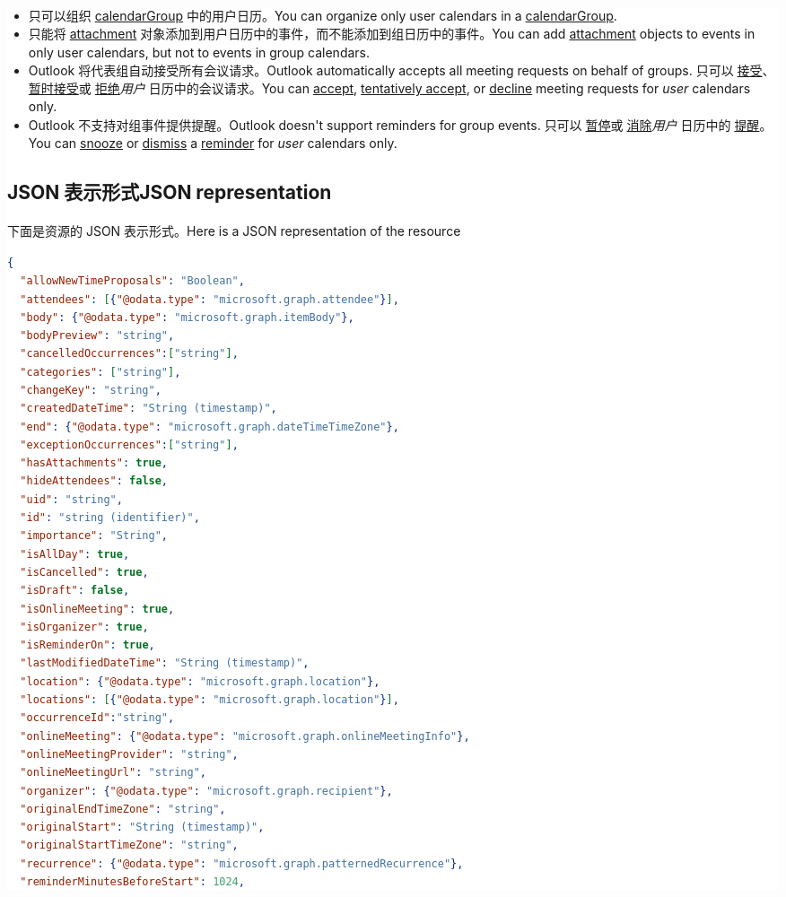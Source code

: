 - <span data-ttu-id="97f6f-113">只可以组织 [calendarGroup](calendargroup.md) 中的用户日历。</span><span class="sxs-lookup"><span data-stu-id="97f6f-113">You can organize only user calendars in a [calendarGroup](calendargroup.md).</span></span>
- <span data-ttu-id="97f6f-114">只能将 [attachment](attachment.md) 对象添加到用户日历中的事件，而不能添加到组日历中的事件。</span><span class="sxs-lookup"><span data-stu-id="97f6f-114">You can add [attachment](attachment.md) objects to events in only user calendars, but not to events in group calendars.</span></span>
- <span data-ttu-id="97f6f-115">Outlook 将代表组自动接受所有会议请求。</span><span class="sxs-lookup"><span data-stu-id="97f6f-115">Outlook automatically accepts all meeting requests on behalf of groups.</span></span> <span data-ttu-id="97f6f-116">只可以 [接受](../api/event-accept.md)、[暂时接受](../api/event-tentativelyaccept.md)或 [拒绝](../api/event-decline.md)_用户_ 日历中的会议请求。</span><span class="sxs-lookup"><span data-stu-id="97f6f-116">You can [accept](../api/event-accept.md), [tentatively accept](../api/event-tentativelyaccept.md), or [decline](../api/event-decline.md)  meeting requests for _user_ calendars only.</span></span>
- <span data-ttu-id="97f6f-117">Outlook 不支持对组事件提供提醒。</span><span class="sxs-lookup"><span data-stu-id="97f6f-117">Outlook doesn't support reminders for group events.</span></span> <span data-ttu-id="97f6f-118">只可以 [暂停](../api/event-snoozereminder.md)或 [消除](../api/event-dismissreminder.md)_用户_ 日历中的 [提醒](reminder.md)。</span><span class="sxs-lookup"><span data-stu-id="97f6f-118">You can [snooze](../api/event-snoozereminder.md) or [dismiss](../api/event-dismissreminder.md) a [reminder](reminder.md) for _user_ calendars only.</span></span>

## <a name="json-representation"></a><span data-ttu-id="97f6f-119">JSON 表示形式</span><span class="sxs-lookup"><span data-stu-id="97f6f-119">JSON representation</span></span>

<span data-ttu-id="97f6f-120">下面是资源的 JSON 表示形式。</span><span class="sxs-lookup"><span data-stu-id="97f6f-120">Here is a JSON representation of the resource</span></span>



```json
{
  "allowNewTimeProposals": "Boolean",
  "attendees": [{"@odata.type": "microsoft.graph.attendee"}],
  "body": {"@odata.type": "microsoft.graph.itemBody"},
  "bodyPreview": "string",
  "cancelledOccurrences":["string"],
  "categories": ["string"],
  "changeKey": "string",
  "createdDateTime": "String (timestamp)",
  "end": {"@odata.type": "microsoft.graph.dateTimeTimeZone"},
  "exceptionOccurrences":["string"],
  "hasAttachments": true,
  "hideAttendees": false,
  "uid": "string",
  "id": "string (identifier)",
  "importance": "String",
  "isAllDay": true,
  "isCancelled": true,
  "isDraft": false,
  "isOnlineMeeting": true,
  "isOrganizer": true,
  "isReminderOn": true,  
  "lastModifiedDateTime": "String (timestamp)",
  "location": {"@odata.type": "microsoft.graph.location"},
  "locations": [{"@odata.type": "microsoft.graph.location"}],
  "occurrenceId":"string",
  "onlineMeeting": {"@odata.type": "microsoft.graph.onlineMeetingInfo"},
  "onlineMeetingProvider": "string",
  "onlineMeetingUrl": "string",
  "organizer": {"@odata.type": "microsoft.graph.recipient"},
  "originalEndTimeZone": "string",
  "originalStart": "String (timestamp)",
  "originalStartTimeZone": "string",
  "recurrence": {"@odata.type": "microsoft.graph.patternedRecurrence"},
  "reminderMinutesBeforeStart": 1024,
```